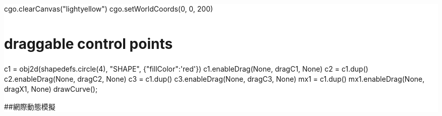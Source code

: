cgo.clearCanvas("lightyellow")
cgo.setWorldCoords(0, 0, 200)

# draggable control points
c1 = obj2d(shapedefs.circle(4), "SHAPE", {"fillColor":'red'})
c1.enableDrag(None, dragC1, None)
c2 = c1.dup()
c2.enableDrag(None, dragC2, None)
c3 = c1.dup()
c3.enableDrag(None, dragC3, None)
mx1 = c1.dup()
mx1.enableDrag(None, dragX1, None)
drawCurve();
</script>

##網際動態模擬


<script type="text/javascript" src="./../data/brython_dist.js">
</script>

<script type="text/javascript" src="./../data/Cango-8v05-min.js"></script>

<script type="text/javascript" src="./../data/Cango2D-7v04-min.js"></script>

<script type="text/javascript" src="./../data/CangoAnimation-4v01.js"></script>



<script>
window.onload=function(){
brython({debug:1, pythonpath:['./../data/py']});
}
</script>
<canvas id='robot' width='800' height='400'></canvas>

<script type="text/python">
from browser import window

cango2d = window.Cango2D.new
shapedefs = window.shapeDefs
obj2d = window.Obj2D.new
tweener = window.Tweener.new

cgo = cango2d("robot")
# 清除畫面
cgo.clearCanvas("lightyellow")
cgo.setWorldCoords(-50, -50, 300)

# 加上基軸與第一桿
# 畫筆移到 -20, -10, 畫直線到 -10,-10 以及 -10,0 
standData = ['M', -20,-10, 'L', -10,-10, -10,0, 'A', 10,10,0,0,0,10,0, 'L',10,-10, 20,-10, 20,-40, -20,-40,'z']
stand = obj2d(standData, "SHAPE", {
        "fillColor":'darkgray',
        "border": True,
        "strokeColor": "#222222" })
axle0 = obj2d(shapedefs.circle(10), "SHAPE", {
        "fillColor":'gray',
        "border": True,
        "strokeColor": "#222222" })
armGrp = cgo.createGroup2D(stand, axle0)
